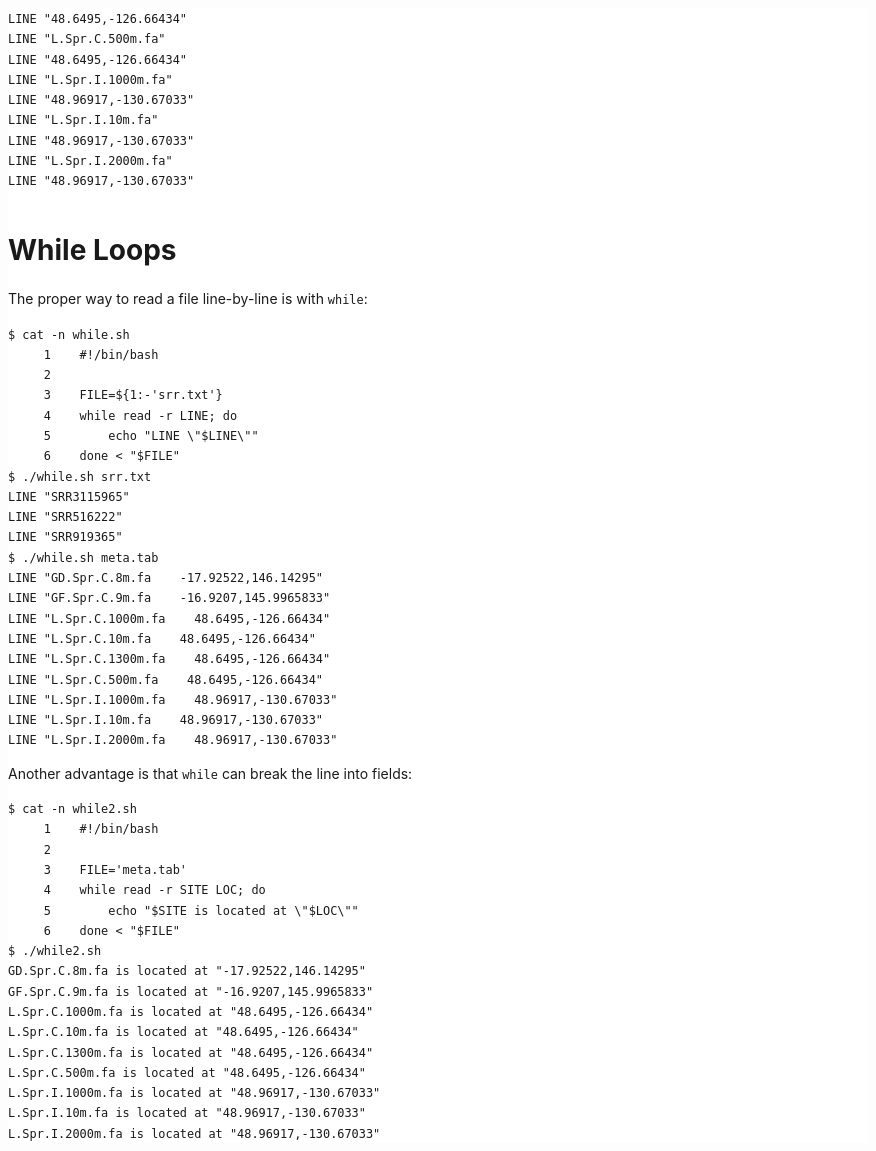 ```
LINE "48.6495,-126.66434"
LINE "L.Spr.C.500m.fa"
LINE "48.6495,-126.66434"
LINE "L.Spr.I.1000m.fa"
LINE "48.96917,-130.67033"
LINE "L.Spr.I.10m.fa"
LINE "48.96917,-130.67033"
LINE "L.Spr.I.2000m.fa"
LINE "48.96917,-130.67033"
```

# While Loops

The proper way to read a file line-by-line is with `while`:

```
$ cat -n while.sh
     1    #!/bin/bash
     2
     3    FILE=${1:-'srr.txt'}
     4    while read -r LINE; do
     5        echo "LINE \"$LINE\""
     6    done < "$FILE"
$ ./while.sh srr.txt
LINE "SRR3115965"
LINE "SRR516222"
LINE "SRR919365"
$ ./while.sh meta.tab
LINE "GD.Spr.C.8m.fa    -17.92522,146.14295"
LINE "GF.Spr.C.9m.fa    -16.9207,145.9965833"
LINE "L.Spr.C.1000m.fa    48.6495,-126.66434"
LINE "L.Spr.C.10m.fa    48.6495,-126.66434"
LINE "L.Spr.C.1300m.fa    48.6495,-126.66434"
LINE "L.Spr.C.500m.fa    48.6495,-126.66434"
LINE "L.Spr.I.1000m.fa    48.96917,-130.67033"
LINE "L.Spr.I.10m.fa    48.96917,-130.67033"
LINE "L.Spr.I.2000m.fa    48.96917,-130.67033"
```

Another advantage is that `while` can break the line into fields:

```
$ cat -n while2.sh
     1    #!/bin/bash
     2
     3    FILE='meta.tab'
     4    while read -r SITE LOC; do
     5        echo "$SITE is located at \"$LOC\""
     6    done < "$FILE"
$ ./while2.sh
GD.Spr.C.8m.fa is located at "-17.92522,146.14295"
GF.Spr.C.9m.fa is located at "-16.9207,145.9965833"
L.Spr.C.1000m.fa is located at "48.6495,-126.66434"
L.Spr.C.10m.fa is located at "48.6495,-126.66434"
L.Spr.C.1300m.fa is located at "48.6495,-126.66434"
L.Spr.C.500m.fa is located at "48.6495,-126.66434"
L.Spr.I.1000m.fa is located at "48.96917,-130.67033"
L.Spr.I.10m.fa is located at "48.96917,-130.67033"
L.Spr.I.2000m.fa is located at "48.96917,-130.67033"
```
